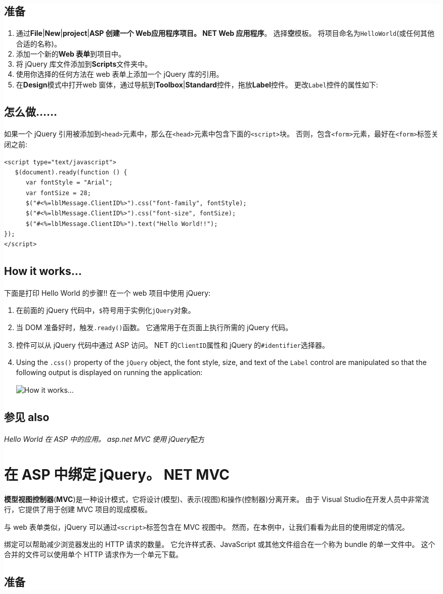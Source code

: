 ## 准备

1.  通过**File**|**New**|**project**|**ASP 创建一个 Web应用程序项目。 NET Web 应用程序**。 选择**空**模板。 将项目命名为`HelloWorld`(或任何其他合适的名称)。
2.  添加一个新的**Web 表单**到项目中。
3.  将 jQuery 库文件添加到**Scripts**文件夹中。
4.  使用你选择的任何方法在 web 表单上添加一个 jQuery 库的引用。
5.  在**Design**模式中打开web 窗体，通过导航到**Toolbox**|**Standard**控件，拖放**Label**控件。 更改`Label`控件的属性如下:

## 怎么做……

如果一个 jQuery 引用被添加到`<head>`元素中，那么在`<head>`元素中包含下面的`<script>`块。 否则，包含`<form>`元素，最好在`<form>`标签关闭之前:

```
<script type="text/javascript">
   $(document).ready(function () {
      var fontStyle = "Arial";
      var fontSize = 28;
      $("#<%=lblMessage.ClientID%>").css("font-family", fontStyle);
      $("#<%=lblMessage.ClientID%>").css("font-size", fontSize);
      $("#<%=lblMessage.ClientID%>").text("Hello World!!");
});
</script>
```

## How it works…

下面是打印 Hello World 的步骤!! 在一个 web 项目中使用 jQuery:

1.  在前面的 jQuery 代码中，`$`符号用于实例化`jQuery`对象。
2.  当 DOM 准备好时，触发`.ready()`函数。 它通常用于在页面上执行所需的 jQuery 代码。
3.  控件可以从 jQuery 代码中通过 ASP 访问。 NET 的`ClientID`属性和 jQuery 的`#identifier`选择器。
4.  Using the `.css()` property of the `jQuery` object, the font style, size, and text of the `Label` control are manipulated so that the following output is displayed on running the application:

    ![How it works…](graphics/B04836_01_30.jpg)

## 参见 also

*Hello World 在 ASP 中的应用。 asp.net MVC 使用 jQuery*配方

# 在 ASP 中绑定 jQuery。 NET MVC

**模型视图控制器**(**MVC**)是一种设计模式，它将设计(模型)、表示(视图)和操作(控制器)分离开来。 由于 Visual Studio在开发人员中非常流行，它提供了用于创建 MVC 项目的现成模板。

与 web 表单类似，jQuery 可以通过`<script>`标签包含在 MVC 视图中。 然而，在本例中，让我们看看为此目的使用绑定的情况。

绑定可以帮助减少浏览器发出的 HTTP 请求的数量。 它允许样式表、JavaScript 或其他文件组合在一个称为 bundle 的单一文件中。 这个合并的文件可以使用单个 HTTP 请求作为一个单元下载。

## 准备
